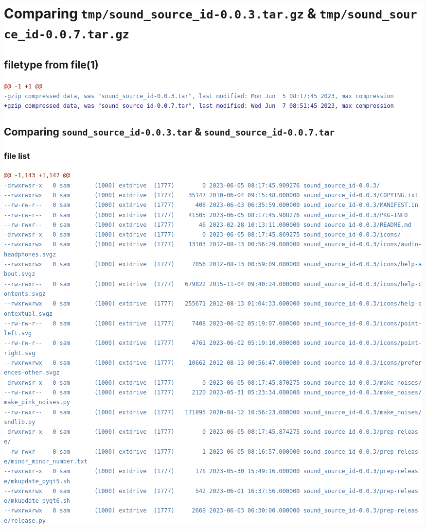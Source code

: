 # Comparing `tmp/sound_source_id-0.0.3.tar.gz` & `tmp/sound_source_id-0.0.7.tar.gz`

## filetype from file(1)

```diff
@@ -1 +1 @@
-gzip compressed data, was "sound_source_id-0.0.3.tar", last modified: Mon Jun  5 08:17:45 2023, max compression
+gzip compressed data, was "sound_source_id-0.0.7.tar", last modified: Wed Jun  7 08:51:45 2023, max compression
```

## Comparing `sound_source_id-0.0.3.tar` & `sound_source_id-0.0.7.tar`

### file list

```diff
@@ -1,143 +1,147 @@
-drwxrwsr-x   0 sam       (1000) extdrive  (1777)        0 2023-06-05 08:17:45.909276 sound_source_id-0.0.3/
--rwxrwxrwx   0 sam       (1000) extdrive  (1777)    35147 2010-06-04 09:15:48.000000 sound_source_id-0.0.3/COPYING.txt
--rw-rw-r--   0 sam       (1000) extdrive  (1777)      408 2023-06-03 06:35:59.000000 sound_source_id-0.0.3/MANIFEST.in
--rw-rw-r--   0 sam       (1000) extdrive  (1777)    41505 2023-06-05 08:17:45.908276 sound_source_id-0.0.3/PKG-INFO
--rw-rwxr--   0 sam       (1000) extdrive  (1777)       46 2023-02-28 10:13:11.000000 sound_source_id-0.0.3/README.md
-drwxrwsr-x   0 sam       (1000) extdrive  (1777)        0 2023-06-05 08:17:45.869275 sound_source_id-0.0.3/icons/
--rwxrwxrwx   0 sam       (1000) extdrive  (1777)    13103 2012-08-13 00:56:29.000000 sound_source_id-0.0.3/icons/audio-headphones.svgz
--rwxrwxrwx   0 sam       (1000) extdrive  (1777)     7056 2012-08-13 00:59:09.000000 sound_source_id-0.0.3/icons/help-about.svgz
--rw-rwxr--   0 sam       (1000) extdrive  (1777)   679822 2015-11-04 09:40:24.000000 sound_source_id-0.0.3/icons/help-contents.svgz
--rwxrwxrwx   0 sam       (1000) extdrive  (1777)   255671 2012-08-13 01:04:33.000000 sound_source_id-0.0.3/icons/help-contextual.svgz
--rw-rw-r--   0 sam       (1000) extdrive  (1777)     7408 2023-06-02 05:19:07.000000 sound_source_id-0.0.3/icons/point-left.svg
--rw-rw-r--   0 sam       (1000) extdrive  (1777)     4761 2023-06-02 05:19:10.000000 sound_source_id-0.0.3/icons/point-right.svg
--rwxrwxrwx   0 sam       (1000) extdrive  (1777)    10662 2012-08-13 00:56:47.000000 sound_source_id-0.0.3/icons/preferences-other.svgz
-drwxrwsr-x   0 sam       (1000) extdrive  (1777)        0 2023-06-05 08:17:45.870275 sound_source_id-0.0.3/make_noises/
--rw-rwxr--   0 sam       (1000) extdrive  (1777)     2120 2023-05-31 05:23:34.000000 sound_source_id-0.0.3/make_noises/make_pink_noises.py
--rw-rwxr--   0 sam       (1000) extdrive  (1777)   171895 2020-04-12 10:56:23.000000 sound_source_id-0.0.3/make_noises/sndlib.py
-drwxrwsr-x   0 sam       (1000) extdrive  (1777)        0 2023-06-05 08:17:45.874275 sound_source_id-0.0.3/prep-release/
--rw-rwxr--   0 sam       (1000) extdrive  (1777)        1 2023-06-05 08:16:57.000000 sound_source_id-0.0.3/prep-release/minor_minor_number.txt
--rwxrwxr-x   0 sam       (1000) extdrive  (1777)      178 2023-05-30 15:49:16.000000 sound_source_id-0.0.3/prep-release/mkupdate_pyqt5.sh
--rwxrwxrwx   0 sam       (1000) extdrive  (1777)      542 2023-06-01 16:37:56.000000 sound_source_id-0.0.3/prep-release/mkupdate_pyqt6.sh
--rwxrwxrwx   0 sam       (1000) extdrive  (1777)     2669 2023-06-03 06:30:00.000000 sound_source_id-0.0.3/prep-release/release.py
```